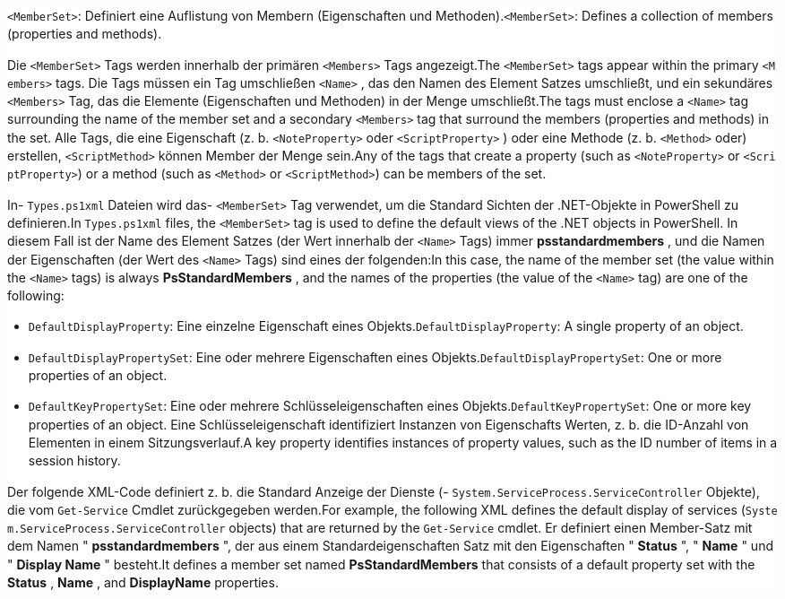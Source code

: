 <span data-ttu-id="3da9f-191">`<MemberSet>`: Definiert eine Auflistung von Membern (Eigenschaften und Methoden).</span><span class="sxs-lookup"><span data-stu-id="3da9f-191">`<MemberSet>`: Defines a collection of members (properties and methods).</span></span>

<span data-ttu-id="3da9f-192">Die `<MemberSet>` Tags werden innerhalb der primären `<Members>` Tags angezeigt.</span><span class="sxs-lookup"><span data-stu-id="3da9f-192">The `<MemberSet>` tags appear within the primary `<Members>` tags.</span></span> <span data-ttu-id="3da9f-193">Die Tags müssen ein Tag umschließen `<Name>` , das den Namen des Element Satzes umschließt, und ein sekundäres `<Members>` Tag, das die Elemente (Eigenschaften und Methoden) in der Menge umschließt.</span><span class="sxs-lookup"><span data-stu-id="3da9f-193">The tags must enclose a `<Name>` tag surrounding the name of the member set and a secondary `<Members>` tag that surround the members (properties and methods) in the set.</span></span> <span data-ttu-id="3da9f-194">Alle Tags, die eine Eigenschaft (z. b. `<NoteProperty>` oder `<ScriptProperty>` ) oder eine Methode (z. b. `<Method>` oder) erstellen, `<ScriptMethod>` können Member der Menge sein.</span><span class="sxs-lookup"><span data-stu-id="3da9f-194">Any of the tags that create a property (such as `<NoteProperty>` or `<ScriptProperty>`) or a method (such as `<Method>` or `<ScriptMethod>`) can be members of the set.</span></span>

<span data-ttu-id="3da9f-195">In- `Types.ps1xml` Dateien wird das- `<MemberSet>` Tag verwendet, um die Standard Sichten der .NET-Objekte in PowerShell zu definieren.</span><span class="sxs-lookup"><span data-stu-id="3da9f-195">In `Types.ps1xml` files, the `<MemberSet>` tag is used to define the default views of the .NET objects in PowerShell.</span></span> <span data-ttu-id="3da9f-196">In diesem Fall ist der Name des Element Satzes (der Wert innerhalb der `<Name>` Tags) immer **psstandardmembers** , und die Namen der Eigenschaften (der Wert des `<Name>` Tags) sind eines der folgenden:</span><span class="sxs-lookup"><span data-stu-id="3da9f-196">In this case, the name of the member set (the value within the `<Name>` tags) is always **PsStandardMembers** , and the names of the properties (the value of the `<Name>` tag) are one of the following:</span></span>

- <span data-ttu-id="3da9f-197">`DefaultDisplayProperty`: Eine einzelne Eigenschaft eines Objekts.</span><span class="sxs-lookup"><span data-stu-id="3da9f-197">`DefaultDisplayProperty`: A single property of an object.</span></span>

- <span data-ttu-id="3da9f-198">`DefaultDisplayPropertySet`: Eine oder mehrere Eigenschaften eines Objekts.</span><span class="sxs-lookup"><span data-stu-id="3da9f-198">`DefaultDisplayPropertySet`: One or more properties of an object.</span></span>

- <span data-ttu-id="3da9f-199">`DefaultKeyPropertySet`: Eine oder mehrere Schlüsseleigenschaften eines Objekts.</span><span class="sxs-lookup"><span data-stu-id="3da9f-199">`DefaultKeyPropertySet`: One or more key properties of an object.</span></span> <span data-ttu-id="3da9f-200">Eine Schlüsseleigenschaft identifiziert Instanzen von Eigenschafts Werten, z. b. die ID-Anzahl von Elementen in einem Sitzungsverlauf.</span><span class="sxs-lookup"><span data-stu-id="3da9f-200">A key property identifies instances of property values, such as the ID number of items in a session history.</span></span>

<span data-ttu-id="3da9f-201">Der folgende XML-Code definiert z. b. die Standard Anzeige der Dienste (- `System.ServiceProcess.ServiceController` Objekte), die vom `Get-Service` Cmdlet zurückgegeben werden.</span><span class="sxs-lookup"><span data-stu-id="3da9f-201">For example, the following XML defines the default display of services (`System.ServiceProcess.ServiceController` objects) that are returned by the `Get-Service` cmdlet.</span></span> <span data-ttu-id="3da9f-202">Er definiert einen Member-Satz mit dem Namen " **psstandardmembers** ", der aus einem Standardeigenschaften Satz mit den Eigenschaften " **Status** ", " **Name** " und " **Display Name** " besteht.</span><span class="sxs-lookup"><span data-stu-id="3da9f-202">It defines a member set named **PsStandardMembers** that consists of a default property set with the **Status** , **Name** , and **DisplayName** properties.</span></span>
